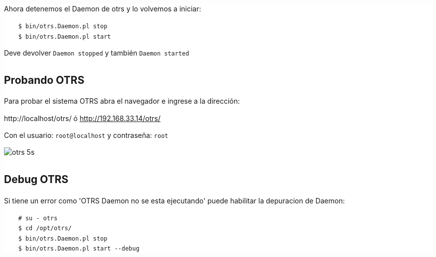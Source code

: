 Ahora detenemos el Daemon de otrs y lo volvemos a iniciar:

        $ bin/otrs.Daemon.pl stop
        $ bin/otrs.Daemon.pl start
        
Deve devolver `Daemon stopped` y también `Daemon started`

## Probando OTRS

Para probar el sistema OTRS abra el navegador e ingrese a la dirección:

http://localhost/otrs/    ó    http://192.168.33.14/otrs/

Con el usuario: `root@localhost` y contraseña: `root`

![otrs 5s](https://www.howtoforge.com/images/how-to-install-otrs-opensource-trouble-ticket-system-on-ubuntu-16-04/big/12.png)

## Debug OTRS

Si tiene un error como 'OTRS Daemon no se esta ejecutando' puede habilitar la depuracion de Daemon:

        # su - otrs
        $ cd /opt/otrs/
        $ bin/otrs.Daemon.pl stop
        $ bin/otrs.Daemon.pl start --debug
        
